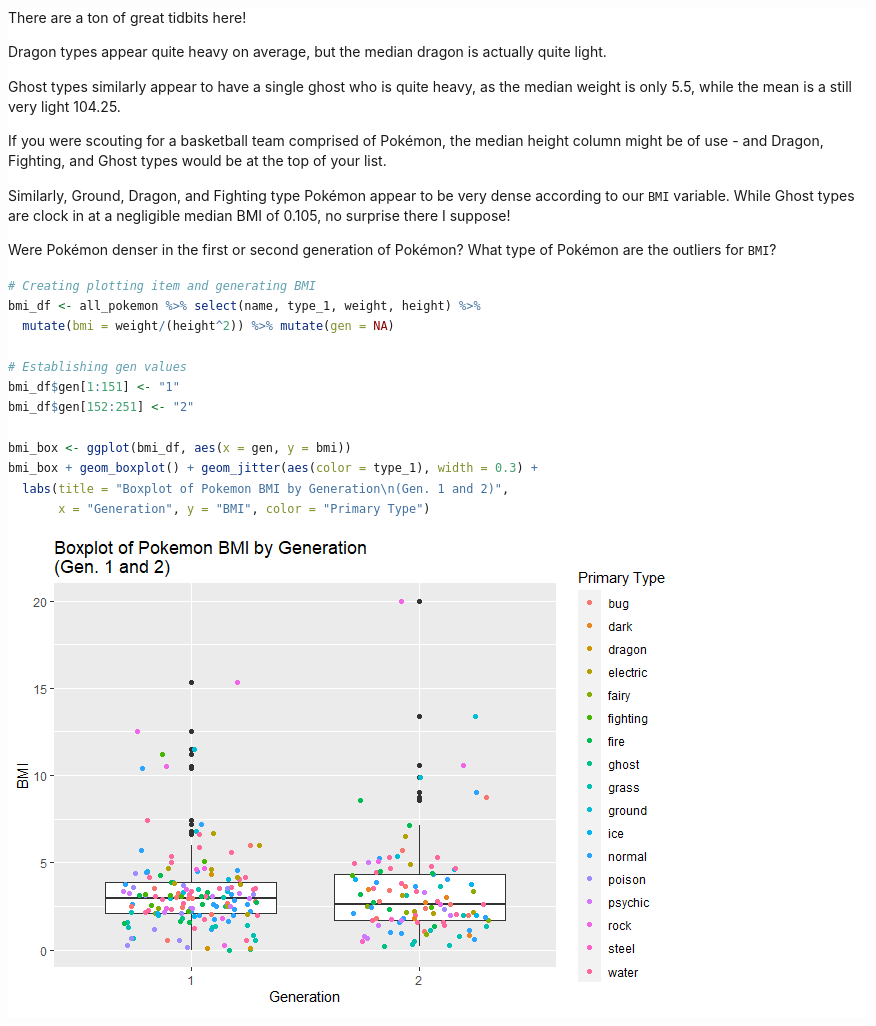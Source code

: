 There are a ton of great tidbits here!

Dragon types appear quite heavy on average, but the median dragon is
actually quite light.

Ghost types similarly appear to have a single ghost who is quite heavy,
as the median weight is only 5.5, while the mean is a still very light
104.25.

If you were scouting for a basketball team comprised of Pokémon, the
median height column might be of use - and Dragon, Fighting, and Ghost
types would be at the top of your list.

Similarly, Ground, Dragon, and Fighting type Pokémon appear to be very
dense according to our `BMI` variable. While Ghost types are clock in at
a negligible median BMI of 0.105, no surprise there I suppose!

Were Pokémon denser in the first or second generation of Pokémon? What
type of Pokémon are the outliers for `BMI`?

``` r
# Creating plotting item and generating BMI
bmi_df <- all_pokemon %>% select(name, type_1, weight, height) %>% 
  mutate(bmi = weight/(height^2)) %>% mutate(gen = NA)

# Establishing gen values
bmi_df$gen[1:151] <- "1"
bmi_df$gen[152:251] <- "2"

bmi_box <- ggplot(bmi_df, aes(x = gen, y = bmi))
bmi_box + geom_boxplot() + geom_jitter(aes(color = type_1), width = 0.3) + 
  labs(title = "Boxplot of Pokemon BMI by Generation\n(Gen. 1 and 2)",
       x = "Generation", y = "BMI", color = "Primary Type")
```

![](README_files/figure-gfm/unnamed-chunk-18-1.png)
